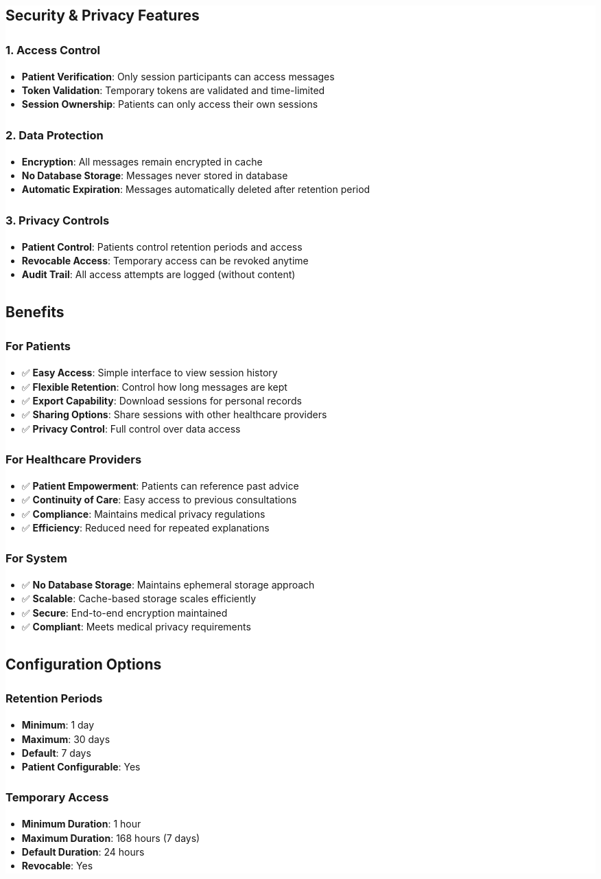 
## Security & Privacy Features

### 1. Access Control
- **Patient Verification**: Only session participants can access messages
- **Token Validation**: Temporary tokens are validated and time-limited
- **Session Ownership**: Patients can only access their own sessions

### 2. Data Protection
- **Encryption**: All messages remain encrypted in cache
- **No Database Storage**: Messages never stored in database
- **Automatic Expiration**: Messages automatically deleted after retention period

### 3. Privacy Controls
- **Patient Control**: Patients control retention periods and access
- **Revocable Access**: Temporary access can be revoked anytime
- **Audit Trail**: All access attempts are logged (without content)

## Benefits

### For Patients
- ✅ **Easy Access**: Simple interface to view session history
- ✅ **Flexible Retention**: Control how long messages are kept
- ✅ **Export Capability**: Download sessions for personal records
- ✅ **Sharing Options**: Share sessions with other healthcare providers
- ✅ **Privacy Control**: Full control over data access

### For Healthcare Providers
- ✅ **Patient Empowerment**: Patients can reference past advice
- ✅ **Continuity of Care**: Easy access to previous consultations
- ✅ **Compliance**: Maintains medical privacy regulations
- ✅ **Efficiency**: Reduced need for repeated explanations

### For System
- ✅ **No Database Storage**: Maintains ephemeral storage approach
- ✅ **Scalable**: Cache-based storage scales efficiently
- ✅ **Secure**: End-to-end encryption maintained
- ✅ **Compliant**: Meets medical privacy requirements

## Configuration Options

### Retention Periods
- **Minimum**: 1 day
- **Maximum**: 30 days
- **Default**: 7 days
- **Patient Configurable**: Yes

### Temporary Access
- **Minimum Duration**: 1 hour
- **Maximum Duration**: 168 hours (7 days)
- **Default Duration**: 24 hours
- **Revocable**: Yes
